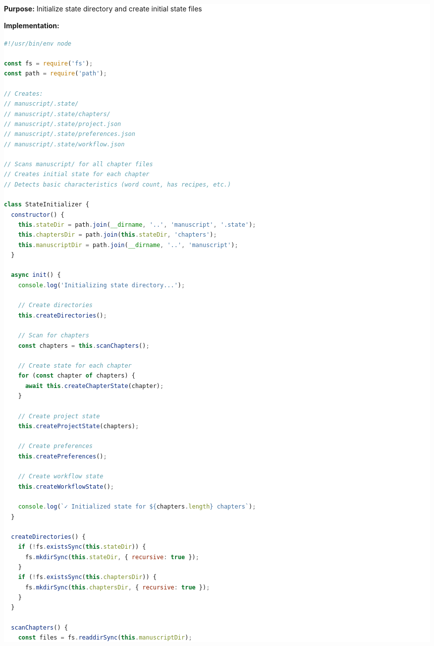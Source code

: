 **Purpose:** Initialize state directory and create initial state files

**Implementation:**
```javascript
#!/usr/bin/env node

const fs = require('fs');
const path = require('path');

// Creates:
// manuscript/.state/
// manuscript/.state/chapters/
// manuscript/.state/project.json
// manuscript/.state/preferences.json
// manuscript/.state/workflow.json

// Scans manuscript/ for all chapter files
// Creates initial state for each chapter
// Detects basic characteristics (word count, has recipes, etc.)

class StateInitializer {
  constructor() {
    this.stateDir = path.join(__dirname, '..', 'manuscript', '.state');
    this.chaptersDir = path.join(this.stateDir, 'chapters');
    this.manuscriptDir = path.join(__dirname, '..', 'manuscript');
  }

  async init() {
    console.log('Initializing state directory...');

    // Create directories
    this.createDirectories();

    // Scan for chapters
    const chapters = this.scanChapters();

    // Create state for each chapter
    for (const chapter of chapters) {
      await this.createChapterState(chapter);
    }

    // Create project state
    this.createProjectState(chapters);

    // Create preferences
    this.createPreferences();

    // Create workflow state
    this.createWorkflowState();

    console.log(`✓ Initialized state for ${chapters.length} chapters`);
  }

  createDirectories() {
    if (!fs.existsSync(this.stateDir)) {
      fs.mkdirSync(this.stateDir, { recursive: true });
    }
    if (!fs.existsSync(this.chaptersDir)) {
      fs.mkdirSync(this.chaptersDir, { recursive: true });
    }
  }

  scanChapters() {
    const files = fs.readdirSync(this.manuscriptDir);
```